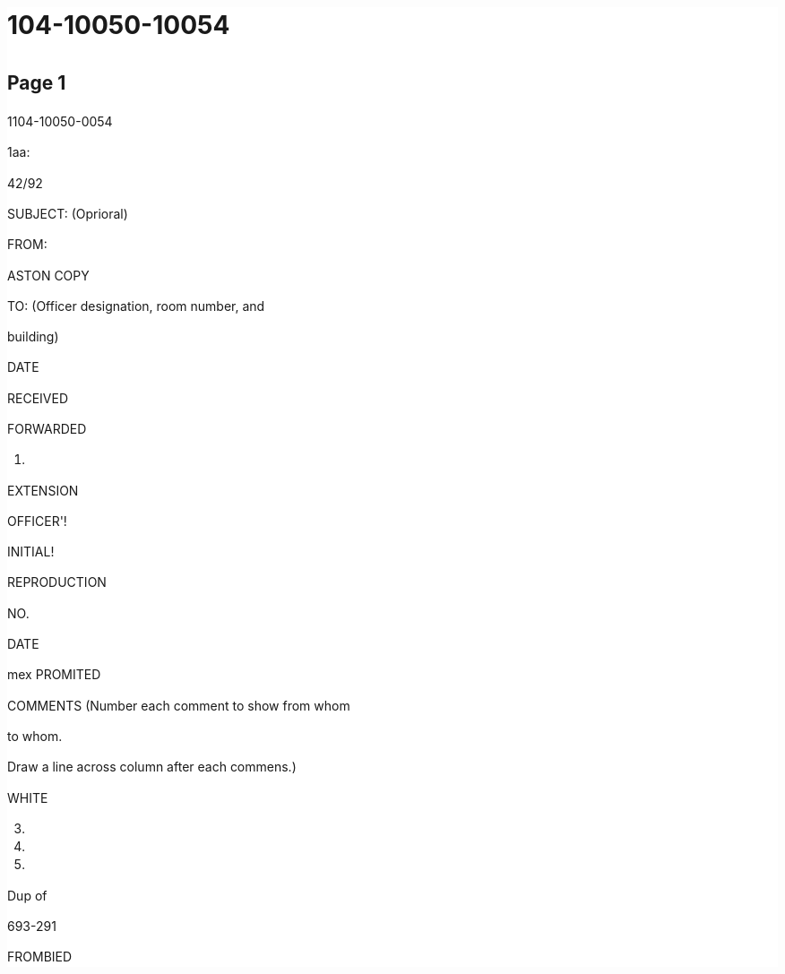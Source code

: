 # 104-10050-10054

## Page 1

1104-10050-0054

1aa:

42/92

SUBJECT: (Oprioral)

FROM:

ASTON COPY

TO: (Officer designation, room number, and

building)

DATE

RECEIVED

FORWARDED

1.

EXTENSION

OFFICER'!

INITIAL!

REPRODUCTION

NO.

DATE

mex PROMITED

COMMENTS (Number each comment to show from whom

to whom.

Draw a line across column after each commens.)

WHITE

3.

4.

5.

Dup of

693-291

FROMBIED
